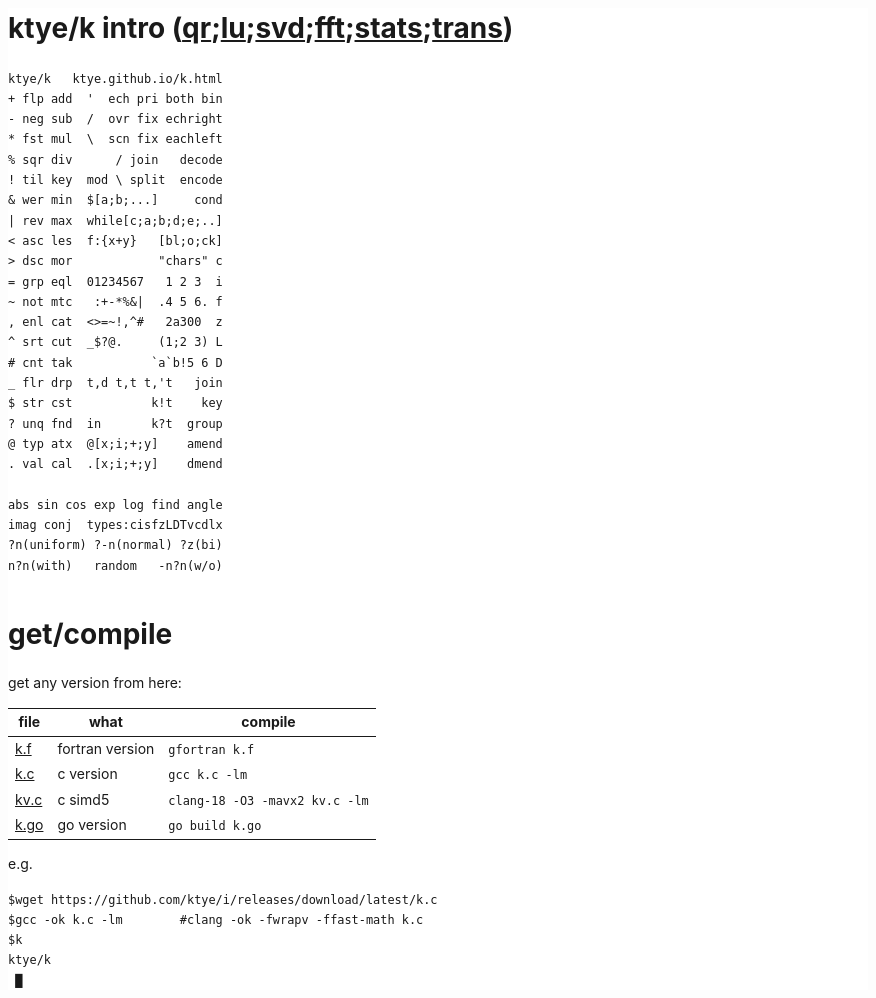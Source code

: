 # ktye/k intro ([qr](#qr-decomposition-least-squares);[lu](#lu-decomposition);[svd](#singular-value-decomposition);[fft](#fft);[stats](#statistics);[trans](#transpose-permute-axes))

```
ktye/k   ktye.github.io/k.html
+ flp add  '  ech pri both bin
- neg sub  /  ovr fix echright
* fst mul  \  scn fix eachleft
% sqr div      / join   decode
! til key  mod \ split  encode
& wer min  $[a;b;...]     cond
| rev max  while[c;a;b;d;e;..]
< asc les  f:{x+y}   [bl;o;ck]
> dsc mor            "chars" c
= grp eql  01234567   1 2 3  i
~ not mtc   :+-*%&|  .4 5 6. f
, enl cat  <>=~!,^#   2a300  z
^ srt cut  _$?@.     (1;2 3) L
# cnt tak           `a`b!5 6 D
_ flr drp  t,d t,t t,'t   join
$ str cst           k!t    key
? unq fnd  in       k?t  group
@ typ atx  @[x;i;+;y]    amend
. val cal  .[x;i;+;y]    dmend
                              
abs sin cos exp log find angle
imag conj  types:cisfzLDTvcdlx
?n(uniform) ?-n(normal) ?z(bi)
n?n(with)   random   -n?n(w/o)
```


# get/compile
get any version from here:

|file|what|compile|
|---|---|---|
[k.f](https://github.com/ktye/i/releases/download/latest/k.f)|fortran version|`gfortran k.f`|
[k.c](https://github.com/ktye/i/releases/download/latest/k.c)|c version|`gcc k.c -lm`|
[kv.c](https://github.com/ktye/i/releases/download/latest/kv.c)|c simd5 |`clang-18 -O3 -mavx2 kv.c -lm`|
[k.go](https://github.com/ktye/i/releases/download/latest/k.go)|go version|`go build k.go`|

e.g.
```
$wget https://github.com/ktye/i/releases/download/latest/k.c
$gcc -ok k.c -lm        #clang -ok -fwrapv -ffast-math k.c
$k
ktye/k
 █
```
